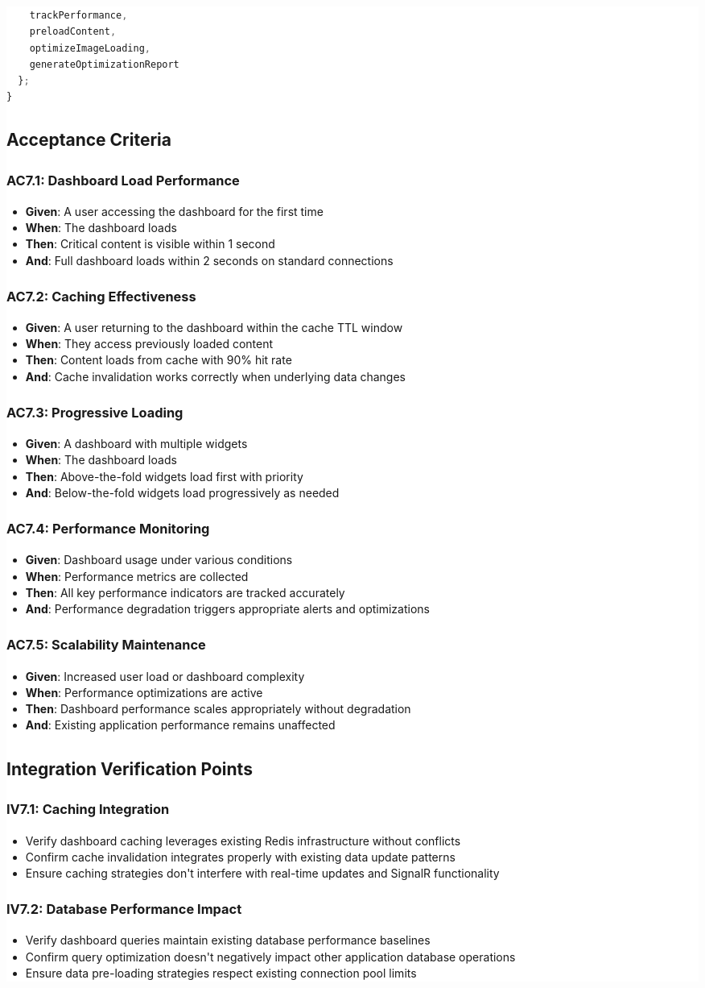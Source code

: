 ```typescript
    trackPerformance,
    preloadContent,
    optimizeImageLoading,
    generateOptimizationReport
  };
}
```

## Acceptance Criteria

### AC7.1: Dashboard Load Performance
- **Given**: A user accessing the dashboard for the first time
- **When**: The dashboard loads
- **Then**: Critical content is visible within 1 second
- **And**: Full dashboard loads within 2 seconds on standard connections

### AC7.2: Caching Effectiveness
- **Given**: A user returning to the dashboard within the cache TTL window
- **When**: They access previously loaded content
- **Then**: Content loads from cache with 90% hit rate
- **And**: Cache invalidation works correctly when underlying data changes

### AC7.3: Progressive Loading
- **Given**: A dashboard with multiple widgets
- **When**: The dashboard loads
- **Then**: Above-the-fold widgets load first with priority
- **And**: Below-the-fold widgets load progressively as needed

### AC7.4: Performance Monitoring
- **Given**: Dashboard usage under various conditions
- **When**: Performance metrics are collected
- **Then**: All key performance indicators are tracked accurately
- **And**: Performance degradation triggers appropriate alerts and optimizations

### AC7.5: Scalability Maintenance
- **Given**: Increased user load or dashboard complexity
- **When**: Performance optimizations are active
- **Then**: Dashboard performance scales appropriately without degradation
- **And**: Existing application performance remains unaffected

## Integration Verification Points

### IV7.1: Caching Integration
- Verify dashboard caching leverages existing Redis infrastructure without conflicts
- Confirm cache invalidation integrates properly with existing data update patterns
- Ensure caching strategies don't interfere with real-time updates and SignalR functionality

### IV7.2: Database Performance Impact
- Verify dashboard queries maintain existing database performance baselines
- Confirm query optimization doesn't negatively impact other application database operations
- Ensure data pre-loading strategies respect existing connection pool limits
